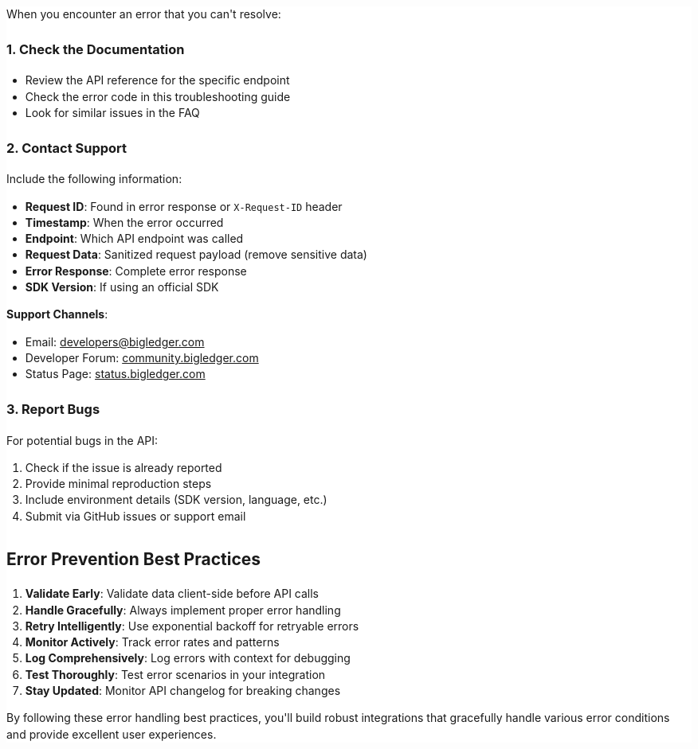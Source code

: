 When you encounter an error that you can't resolve:

### 1. Check the Documentation
- Review the API reference for the specific endpoint
- Check the error code in this troubleshooting guide
- Look for similar issues in the FAQ

### 2. Contact Support
Include the following information:

- **Request ID**: Found in error response or `X-Request-ID` header
- **Timestamp**: When the error occurred
- **Endpoint**: Which API endpoint was called
- **Request Data**: Sanitized request payload (remove sensitive data)
- **Error Response**: Complete error response
- **SDK Version**: If using an official SDK

**Support Channels**:
- Email: [developers@bigledger.com](mailto:developers@bigledger.com)
- Developer Forum: [community.bigledger.com](https://community.bigledger.com)
- Status Page: [status.bigledger.com](https://status.bigledger.com)

### 3. Report Bugs
For potential bugs in the API:

1. Check if the issue is already reported
2. Provide minimal reproduction steps
3. Include environment details (SDK version, language, etc.)
4. Submit via GitHub issues or support email

## Error Prevention Best Practices

1. **Validate Early**: Validate data client-side before API calls
2. **Handle Gracefully**: Always implement proper error handling
3. **Retry Intelligently**: Use exponential backoff for retryable errors
4. **Monitor Actively**: Track error rates and patterns
5. **Log Comprehensively**: Log errors with context for debugging
6. **Test Thoroughly**: Test error scenarios in your integration
7. **Stay Updated**: Monitor API changelog for breaking changes

By following these error handling best practices, you'll build robust integrations that gracefully handle various error conditions and provide excellent user experiences.